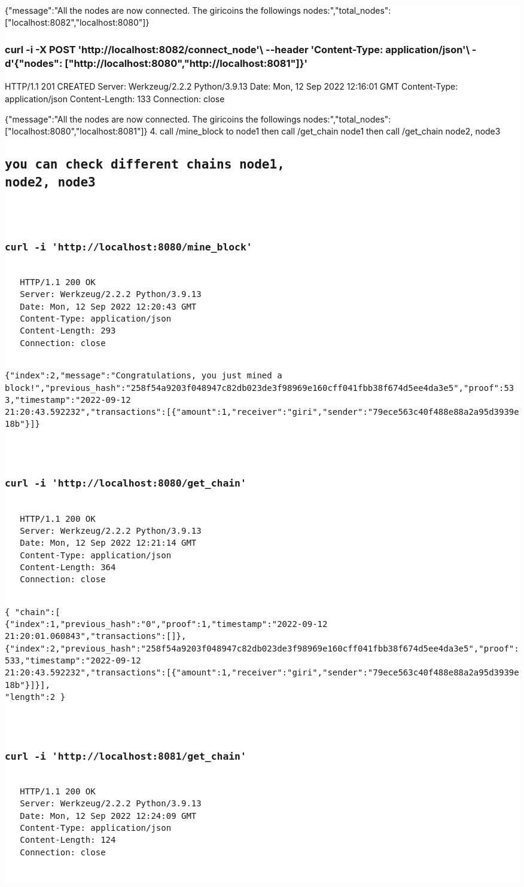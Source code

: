    {"message":"All the nodes are now connected. The giricoins the followings nodes:","total_nodes":["localhost:8082","localhost:8080"]}
   
   <h3>curl -i -X POST 'http://localhost:8082/connect_node'\
    --header 'Content-Type: application/json'\
    -d'{"nodes": ["http://localhost:8080","http://localhost:8081"]}'</h3>
   HTTP/1.1 201 CREATED
   Server: Werkzeug/2.2.2 Python/3.9.13
   Date: Mon, 12 Sep 2022 12:16:01 GMT
   Content-Type: application/json
   Content-Length: 133
   Connection: close

   {"message":"All the nodes are now connected. The giricoins the followings nodes:","total_nodes":["localhost:8080","localhost:8081"]}
   </pre>
4. call /mine_block to node1 then call /get_chain node1 then call /get_chain node2, node3
    <pre><h2>you can check different chains node1, node2, node3</h2>
   <h3>curl -i 'http://localhost:8080/mine_block'</h3>
   HTTP/1.1 200 OK
   Server: Werkzeug/2.2.2 Python/3.9.13
   Date: Mon, 12 Sep 2022 12:20:43 GMT
   Content-Type: application/json
   Content-Length: 293
   Connection: close

   {"index":2,"message":"Congratulations, you just mined a block!","previous_hash":"258f54a9203f048947c82db023de3f98969e160cff041fbb38f674d5ee4da3e5","proof":533,"timestamp":"2022-09-12 21:20:43.592232","transactions":[{"amount":1,"receiver":"giri","sender":"79ece563c40f488e88a2a95d3939e18b"}]}
   
   <h3>curl -i 'http://localhost:8080/get_chain'</h3>
   HTTP/1.1 200 OK
   Server: Werkzeug/2.2.2 Python/3.9.13
   Date: Mon, 12 Sep 2022 12:21:14 GMT
   Content-Type: application/json
   Content-Length: 364
   Connection: close

   {
      "chain":[
         {"index":1,"previous_hash":"0","proof":1,"timestamp":"2022-09-12 21:20:01.060843","transactions":[]},
         {"index":2,"previous_hash":"258f54a9203f048947c82db023de3f98969e160cff041fbb38f674d5ee4da3e5","proof":533,"timestamp":"2022-09-12 21:20:43.592232","transactions":[{"amount":1,"receiver":"giri","sender":"79ece563c40f488e88a2a95d3939e18b"}]}],
      "length":2
   }

   <h3>curl -i 'http://localhost:8081/get_chain'</h3>
   HTTP/1.1 200 OK
   Server: Werkzeug/2.2.2 Python/3.9.13
   Date: Mon, 12 Sep 2022 12:24:09 GMT
   Content-Type: application/json
   Content-Length: 124
   Connection: close
